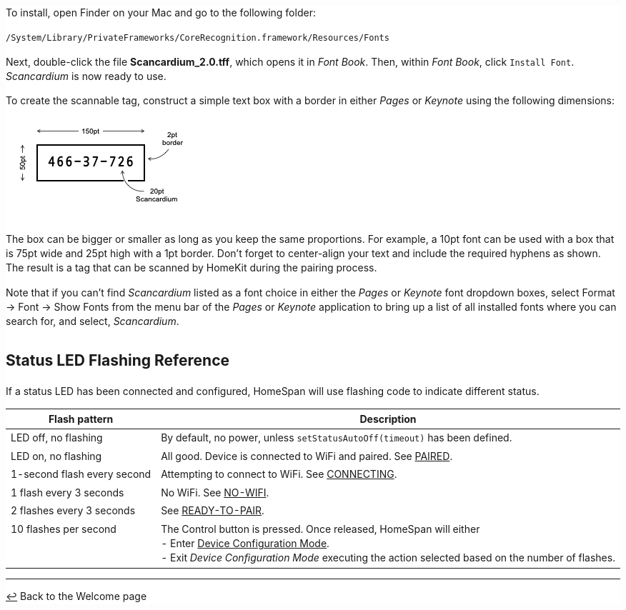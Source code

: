 To install, open Finder on your Mac and go to the following folder:

`/System/Library/PrivateFrameworks/CoreRecognition.framework/Resources/Fonts`

Next, double-click the file **Scancardium_2.0.tff**, which opens it in *Font Book*.  Then, within *Font Book*, click `Install Font`.  *Scancardium* is now ready to use.

To create the scannable tag, construct a simple text box with a border in either *Pages* or *Keynote* using the following dimensions:

![Format Setup Code](images/formatSetupCode.png)

The box can be bigger or smaller as long as you keep the same proportions.  For example, a 10pt font can be used with a box that is 75pt wide and 25pt high with a 1pt border.  Don’t forget to center-align your text and include the required hyphens as shown.  The result is a tag that can be scanned by HomeKit during the pairing process.

Note that if you can’t find *Scancardium* listed as a font choice in either the *Pages* or *Keynote* font dropdown boxes, select Format → Font → Show Fonts from the menu bar of the *Pages* or *Keynote* application to bring up a list of all installed fonts where you can search for, and select, *Scancardium*.

## Status LED Flashing Reference

If a status LED has been connected and configured, HomeSpan will use flashing code to indicate different status.

| Flash pattern               | Description                                                                |
| --------------------------- | -------------------------------------------------------------------------- |
| LED off, no flashing        | By default, no power, unless `setStatusAutoOff(timeout)` has been defined. |
| LED on, no flashing         | All good. Device is connected to WiFi and paired. See [PAIRED](#paired).   |
| 1-second flash every second | Attempting to connect to WiFi. See [CONNECTING](#connecting).              |
| 1 flash every 3 seconds     | No WiFi. See [NO-WIFI](#nowifi).                                           |
| 2 flashes every 3 seconds   | See [READY-TO-PAIR](#readytopair).                                         |
| 10 flashes per second       | The Control button is pressed. Once released, HomeSpan will either<br>- Enter [Device Configuration Mode](#device-configuration-mode).<br>- Exit _Device Configuration Mode_ executing the action selected based on the number of flashes.|


---

[↩️](../README.md) Back to the Welcome page

 
